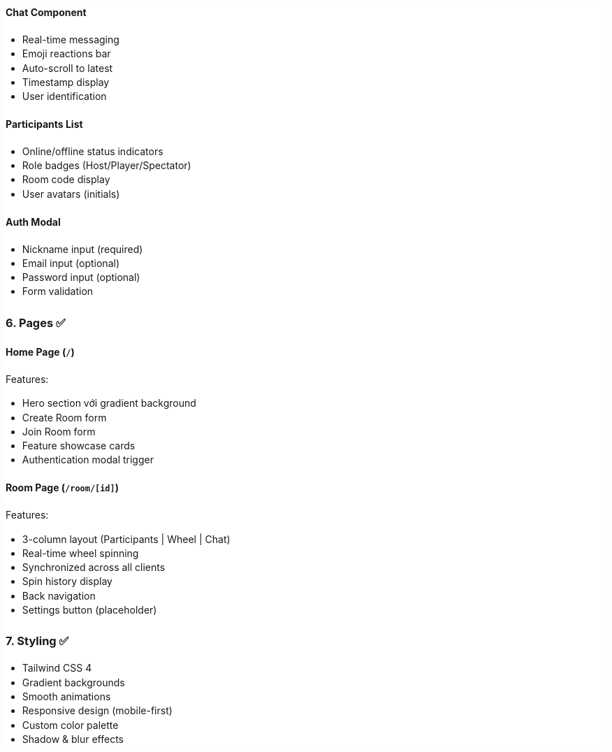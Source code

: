 #### Chat Component

- Real-time messaging
- Emoji reactions bar
- Auto-scroll to latest
- Timestamp display
- User identification

#### Participants List

- Online/offline status indicators
- Role badges (Host/Player/Spectator)
- Room code display
- User avatars (initials)

#### Auth Modal

- Nickname input (required)
- Email input (optional)
- Password input (optional)
- Form validation

### 6. **Pages** ✅

#### Home Page (`/`)

Features:

- Hero section với gradient background
- Create Room form
- Join Room form
- Feature showcase cards
- Authentication modal trigger

#### Room Page (`/room/[id]`)

Features:

- 3-column layout (Participants | Wheel | Chat)
- Real-time wheel spinning
- Synchronized across all clients
- Spin history display
- Back navigation
- Settings button (placeholder)

### 7. **Styling** ✅

- Tailwind CSS 4
- Gradient backgrounds
- Smooth animations
- Responsive design (mobile-first)
- Custom color palette
- Shadow & blur effects
